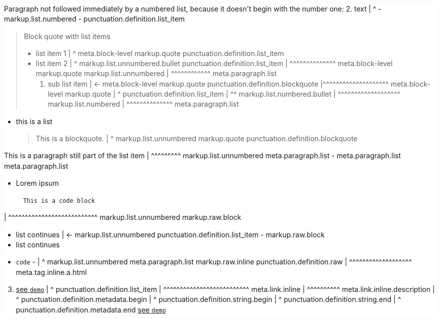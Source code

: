 Paragraph not followed immediately by a numbered list,
because it doesn't begin with the number one:
 2. text
| ^ - markup.list.numbered - punctuation.definition.list_item


> Block quote with list items
> - list item 1
| ^ meta.block-level markup.quote punctuation.definition.list_item
> - list item 2
| ^ markup.list.unnumbered.bullet punctuation.definition.list_item
| ^^^^^^^^^^^^^^ meta.block-level markup.quote markup.list.unnumbered
|   ^^^^^^^^^^^^ meta.paragraph.list
>   1. sub list item
| <- meta.block-level markup.quote punctuation.definition.blockquote
|^^^^^^^^^^^^^^^^^^^^ meta.block-level markup.quote
|    ^ punctuation.definition.list_item
|   ^^ markup.list.numbered.bullet
| ^^^^^^^^^^^^^^^^^^^ markup.list.numbered
|      ^^^^^^^^^^^^^^ meta.paragraph.list

* this is a list

   > This is a blockquote.
|  ^ markup.list.unnumbered markup.quote punctuation.definition.blockquote

 This is a paragraph still part of the 
 list item
| ^^^^^^^^^ markup.list.unnumbered meta.paragraph.list - meta.paragraph.list meta.paragraph.list

* Lorem ipsum

        This is a code block
| ^^^^^^^^^^^^^^^^^^^^^^^^^^^ markup.list.unnumbered markup.raw.block
* list continues
| <- markup.list.unnumbered punctuation.definition.list_item - markup.raw.block
* list continues

- `code` - <a name="demo"></a>
| ^ markup.list.unnumbered meta.paragraph.list markup.raw.inline punctuation.definition.raw
|          ^^^^^^^^^^^^^^^^^^^ meta.tag.inline.a.html
 3. [see `demo`](#demo "demo")
| ^ punctuation.definition.list_item
|   ^^^^^^^^^^^^^^^^^^^^^^^^^^ meta.link.inline
|    ^^^^^^^^^^ meta.link.inline.description
|               ^ punctuation.definition.metadata.begin
|                      ^ punctuation.definition.string.begin
|                           ^ punctuation.definition.string.end
|                            ^ punctuation.definition.metadata.end
    [see `demo`](#demo (demo))
